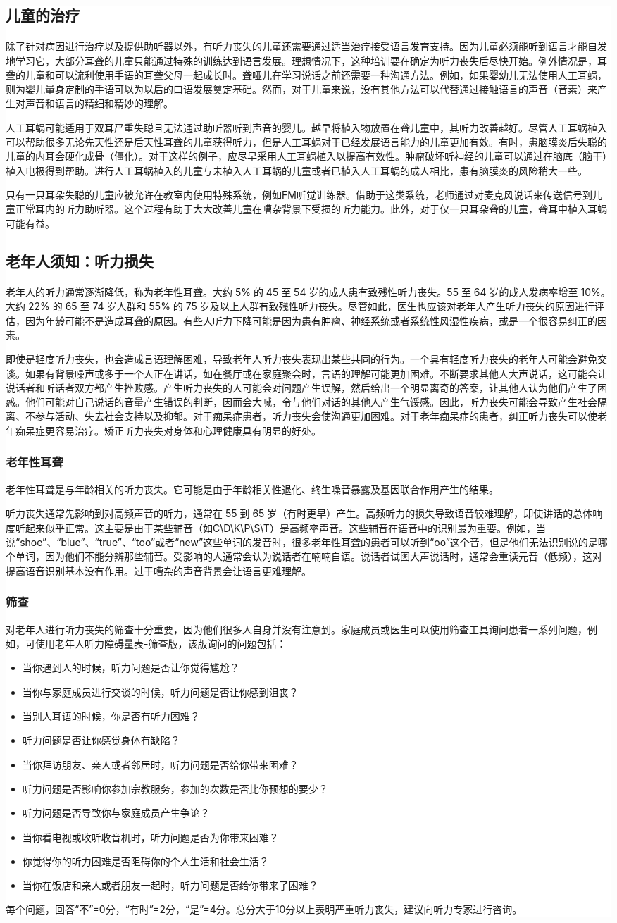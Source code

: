 ## 儿童的治疗

除了针对病因进行治疗以及提供助听器以外，有听力丧失的儿童还需要通过适当治疗接受语言发育支持。因为儿童必须能听到语言才能自发地学习它，大部分耳聋的儿童只能通过特殊的训练达到语言发展。理想情况下，这种培训要在确定为听力丧失后尽快开始。例外情况是，耳聋的儿童和可以流利使用手语的耳聋父母一起成长时。聋哑儿在学习说话之前还需要一种沟通方法。例如，如果婴幼儿无法使用人工耳蜗，则为婴儿量身定制的手语可以为以后的口语发展奠定基础。然而，对于儿童来说，没有其他方法可以代替通过接触语言的声音（音素）来产生对声音和语言的精细和精妙的理解。

人工耳蜗可能适用于双耳严重失聪且无法通过助听器听到声音的婴儿。越早将植入物放置在聋儿童中，其听力改善越好。尽管人工耳蜗植入可以帮助很多无论先天性还是后天性耳聋的儿童获得听力，但是人工耳蜗对于已经发展语言能力的儿童更加有效。有时，患脑膜炎后失聪的儿童的内耳会硬化成骨（僵化）。对于这样的例子，应尽早采用人工耳蜗植入以提高有效性。肿瘤破坏听神经的儿童可以通过在脑底（脑干）植入电极得到帮助。进行人工耳蜗植入的儿童与未植入人工耳蜗的儿童或者已植入人工耳蜗的成人相比，患有脑膜炎的风险稍大一些。

只有一只耳朵失聪的儿童应被允许在教室内使用特殊系统，例如FM听觉训练器。借助于这类系统，老师通过对麦克风说话来传送信号到儿童正常耳内的听力助听器。这个过程有助于大大改善儿童在嘈杂背景下受损的听力能力。此外，对于仅一只耳朵聋的儿童，聋耳中植入耳蜗可能有益。

## 老年人须知：听力损失

老年人的听力通常逐渐降低，称为老年性耳聋。大约 5% 的 45 至 54 岁的成人患有致残性听力丧失。55 至 64 岁的成人发病率增至 10%。大约 22% 的 65 至 74 岁人群和 55% 的 75 岁及以上人群有致残性听力丧失。尽管如此，医生也应该对老年人产生听力丧失的原因进行评估，因为年龄可能不是造成耳聋的原因。有些人听力下降可能是因为患有肿瘤、神经系统或者系统性风湿性疾病，或是一个很容易纠正的因素。

即使是轻度听力丧失，也会造成言语理解困难，导致老年人听力丧失表现出某些共同的行为。一个具有轻度听力丧失的老年人可能会避免交谈。如果有背景噪声或多于一个人正在讲话，如在餐厅或在家庭聚会时，言语的理解可能更加困难。不断要求其他人大声说话，这可能会让说话者和听话者双方都产生挫败感。产生听力丧失的人可能会对问题产生误解，然后给出一个明显离奇的答案，让其他人认为他们产生了困惑。他们可能对自己说话的音量产生错误的判断，因而会大喊，令与他们对话的其他人产生气馁感。因此，听力丧失可能会导致产生社会隔离、不参与活动、失去社会支持以及抑郁。对于痴呆症患者，听力丧失会使沟通更加困难。对于老年痴呆症的患者，纠正听力丧失可以使老年痴呆症更容易治疗。矫正听力丧失对身体和心理健康具有明显的好处。

### 老年性耳聋

老年性耳聋是与年龄相关的听力丧失。它可能是由于年龄相关性退化、终生噪音暴露及基因联合作用产生的结果。

听力丧失通常先影响到对高频声音的听力，通常在 55 到 65 岁（有时更早）产生。高频听力的损失导致语音较难理解，即使讲话的总体响度听起来似乎正常。这主要是由于某些辅音（如C\\D\\K\\P\\S\\T）是高频率声音。这些辅音在语音中的识别最为重要。例如，当说“shoe”、“blue”、“true”、“too”或者“new”这些单词的发音时，很多老年性耳聋的患者可以听到“oo”这个音，但是他们无法识别说的是哪个单词，因为他们不能分辨那些辅音。受影响的人通常会认为说话者在喃喃自语。说话者试图大声说话时，通常会重读元音（低频），这对提高语音识别基本没有作用。过于嘈杂的声音背景会让语言更难理解。

### 筛查

对老年人进行听力丧失的筛查十分重要，因为他们很多人自身并没有注意到。家庭成员或医生可以使用筛查工具询问患者一系列问题，例如，可使用老年人听力障碍量表-筛查版，该版询问的问题包括：

- 当你遇到人的时候，听力问题是否让你觉得尴尬？

- 当你与家庭成员进行交谈的时候，听力问题是否让你感到沮丧？

- 当别人耳语的时候，你是否有听力困难？

- 听力问题是否让你感觉身体有缺陷？

- 当你拜访朋友、亲人或者邻居时，听力问题是否给你带来困难？

- 听力问题是否影响你参加宗教服务，参加的次数是否比你预想的要少？

- 听力问题是否导致你与家庭成员产生争论？

- 当你看电视或收听收音机时，听力问题是否为你带来困难？

- 你觉得你的听力困难是否阻碍你的个人生活和社会生活？

- 当你在饭店和亲人或者朋友一起时，听力问题是否给你带来了困难？


每个问题，回答“不”=0分，“有时”=2分，“是”=4分。总分大于10分以上表明严重听力丧失，建议向听力专家进行咨询。
